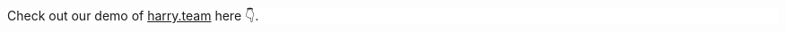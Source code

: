 Check out our demo of [harry.team](https://harry.team) here 👇.

<iframe width="560" height="315" src="https://www.youtube.com/embed/2KMdJLoWjCU?rel=0&amp;showinfo=0&amp;start=5555" frameborder="0" allow="autoplay; encrypted-media" allowfullscreen></iframe>
